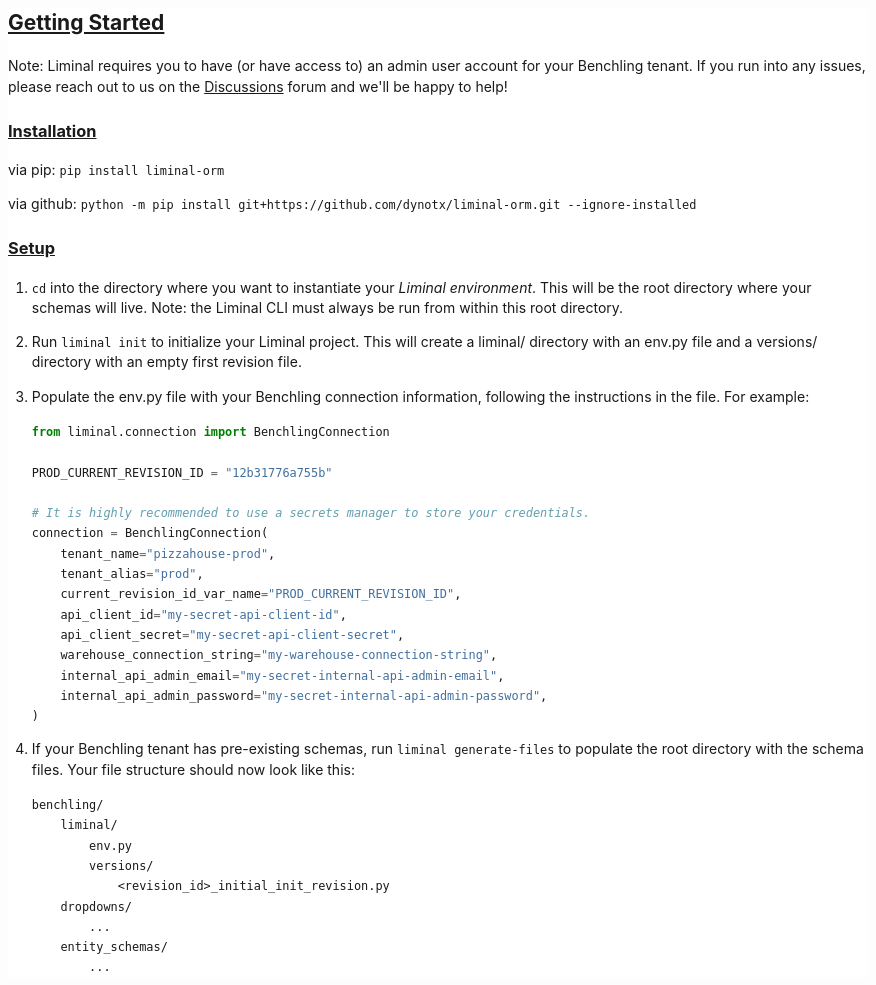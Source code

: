 ## [Getting Started](#getting-started)

Note: Liminal requires you to have (or have access to) an admin user account for your Benchling tenant. If you run into any issues, please reach out to us on the [Discussions](https://github.com/dynotx/liminal-orm/discussions/categories/q-a) forum and we'll be happy to help!

### [Installation](#installation)

via pip: `pip install liminal-orm`

via github: `python -m pip install git+https://github.com/dynotx/liminal-orm.git --ignore-installed`

### [Setup](#setup)

1. `cd` into the directory where you want to instantiate your *Liminal environment*. This will be the root directory where your schemas will live. Note: the Liminal CLI must always be run from within this root directory.

2. Run `liminal init` to initialize your Liminal project. This will create a liminal/ directory with an env.py file and a versions/ directory with an empty first revision file.

3. Populate the env.py file with your Benchling connection information, following the instructions in the file. For example:

    ```python
    from liminal.connection import BenchlingConnection

    PROD_CURRENT_REVISION_ID = "12b31776a755b"

    # It is highly recommended to use a secrets manager to store your credentials.
    connection = BenchlingConnection(
        tenant_name="pizzahouse-prod",
        tenant_alias="prod",
        current_revision_id_var_name="PROD_CURRENT_REVISION_ID",
        api_client_id="my-secret-api-client-id",
        api_client_secret="my-secret-api-client-secret",
        warehouse_connection_string="my-warehouse-connection-string",
        internal_api_admin_email="my-secret-internal-api-admin-email",
        internal_api_admin_password="my-secret-internal-api-admin-password",
    )
    ```

4. If your Benchling tenant has pre-existing schemas, run `liminal generate-files` to populate the root directory with the schema files. Your file structure should now look like this:

    ```text
    benchling/
        liminal/
            env.py
            versions/
                <revision_id>_initial_init_revision.py
        dropdowns/
            ...
        entity_schemas/
            ...
    ```
